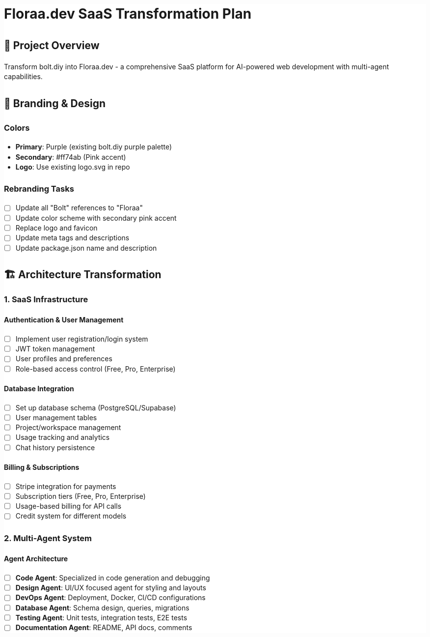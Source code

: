 # Floraa.dev SaaS Transformation Plan

## 🎯 Project Overview
Transform bolt.diy into Floraa.dev - a comprehensive SaaS platform for AI-powered web development with multi-agent capabilities.

## 🎨 Branding & Design
### Colors
- **Primary**: Purple (existing bolt.diy purple palette)
- **Secondary**: #ff74ab (Pink accent)
- **Logo**: Use existing logo.svg in repo

### Rebranding Tasks
- [ ] Update all "Bolt" references to "Floraa"
- [ ] Update color scheme with secondary pink accent
- [ ] Replace logo and favicon
- [ ] Update meta tags and descriptions
- [ ] Update package.json name and description

## 🏗️ Architecture Transformation

### 1. SaaS Infrastructure
#### Authentication & User Management
- [ ] Implement user registration/login system
- [ ] JWT token management
- [ ] User profiles and preferences
- [ ] Role-based access control (Free, Pro, Enterprise)

#### Database Integration
- [ ] Set up database schema (PostgreSQL/Supabase)
- [ ] User management tables
- [ ] Project/workspace management
- [ ] Usage tracking and analytics
- [ ] Chat history persistence

#### Billing & Subscriptions
- [ ] Stripe integration for payments
- [ ] Subscription tiers (Free, Pro, Enterprise)
- [ ] Usage-based billing for API calls
- [ ] Credit system for different models

### 2. Multi-Agent System
#### Agent Architecture
- [ ] **Code Agent**: Specialized in code generation and debugging
- [ ] **Design Agent**: UI/UX focused agent for styling and layouts
- [ ] **DevOps Agent**: Deployment, Docker, CI/CD configurations
- [ ] **Database Agent**: Schema design, queries, migrations
- [ ] **Testing Agent**: Unit tests, integration tests, E2E tests
- [ ] **Documentation Agent**: README, API docs, comments
